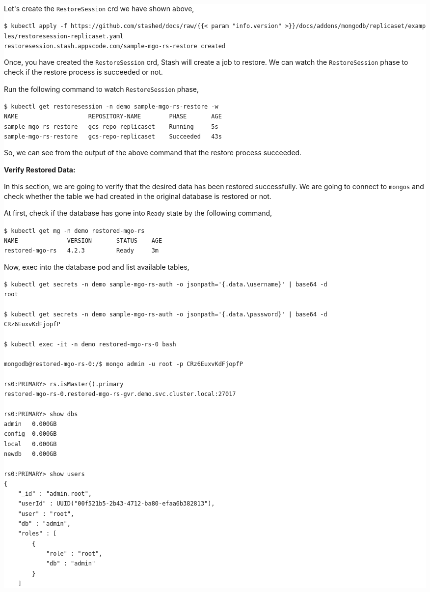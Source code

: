 Let's create the `RestoreSession` crd we have shown above,

```console
$ kubectl apply -f https://github.com/stashed/docs/raw/{{< param "info.version" >}}/docs/addons/mongodb/replicaset/examples/restoresession-replicaset.yaml
restoresession.stash.appscode.com/sample-mgo-rs-restore created
```

Once, you have created the `RestoreSession` crd, Stash will create a job to restore. We can watch the `RestoreSession` phase to check if the restore process is succeeded or not.

Run the following command to watch `RestoreSession` phase,

```console
$ kubectl get restoresession -n demo sample-mgo-rs-restore -w
NAME                    REPOSITORY-NAME        PHASE       AGE
sample-mgo-rs-restore   gcs-repo-replicaset    Running     5s
sample-mgo-rs-restore   gcs-repo-replicaset    Succeeded   43s
```

So, we can see from the output of the above command that the restore process succeeded.

**Verify Restored Data:**

In this section, we are going to verify that the desired data has been restored successfully. We are going to connect to `mongos` and check whether the table we had created in the original database is restored or not.

At first, check if the database has gone into `Ready` state by the following command,

```console
$ kubectl get mg -n demo restored-mgo-rs
NAME              VERSION       STATUS    AGE
restored-mgo-rs   4.2.3         Ready     3m
```

Now, exec into the database pod and list available tables,

```console
$ kubectl get secrets -n demo sample-mgo-rs-auth -o jsonpath='{.data.\username}' | base64 -d
root

$ kubectl get secrets -n demo sample-mgo-rs-auth -o jsonpath='{.data.\password}' | base64 -d
CRz6EuxvKdFjopfP

$ kubectl exec -it -n demo restored-mgo-rs-0 bash

mongodb@restored-mgo-rs-0:/$ mongo admin -u root -p CRz6EuxvKdFjopfP

rs0:PRIMARY> rs.isMaster().primary
restored-mgo-rs-0.restored-mgo-rs-gvr.demo.svc.cluster.local:27017

rs0:PRIMARY> show dbs
admin   0.000GB
config  0.000GB
local   0.000GB
newdb   0.000GB

rs0:PRIMARY> show users
{
	"_id" : "admin.root",
	"userId" : UUID("00f521b5-2b43-4712-ba80-efaa6b382813"),
	"user" : "root",
	"db" : "admin",
	"roles" : [
		{
			"role" : "root",
			"db" : "admin"
		}
	]
```